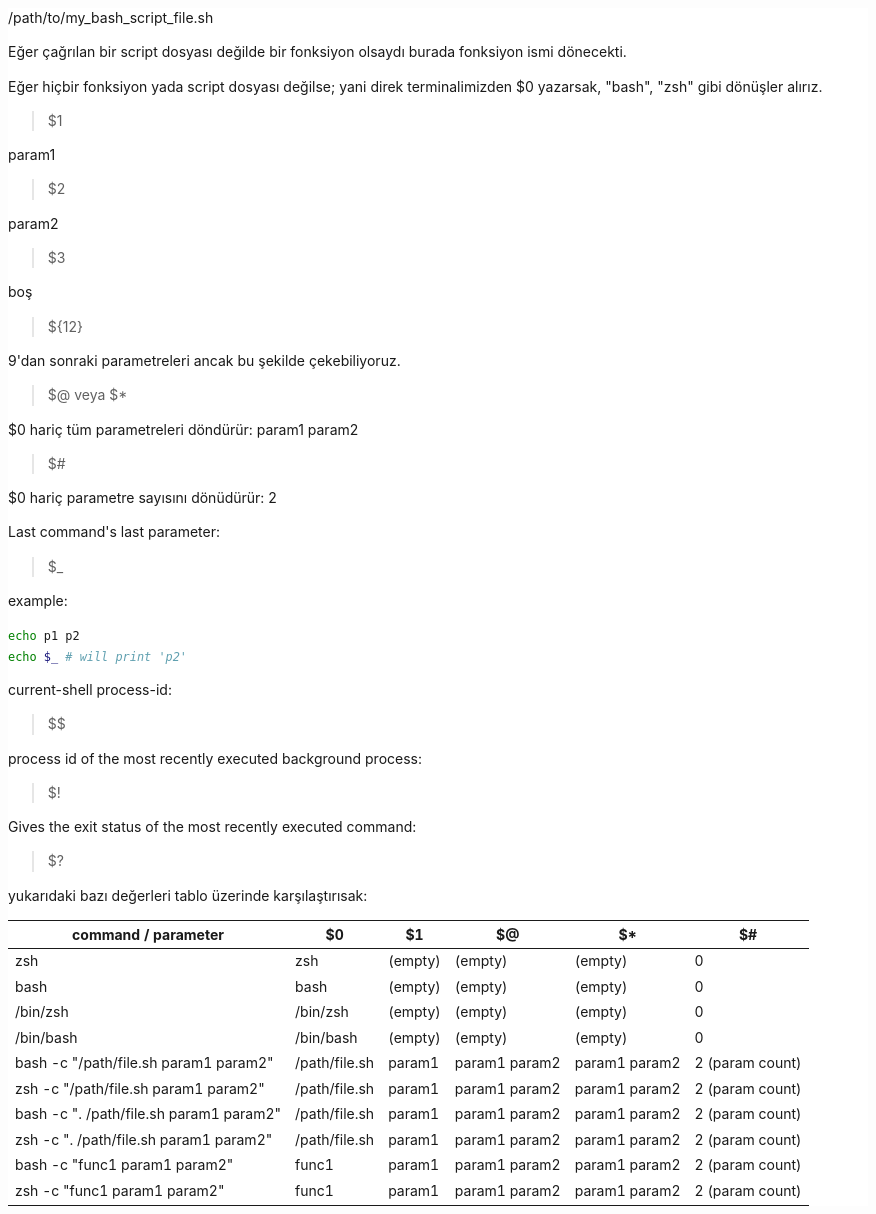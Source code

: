 /path/to/my_bash_script_file.sh

Eğer çağrılan bir script dosyası değilde bir fonksiyon olsaydı burada fonksiyon ismi dönecekti.

Eğer hiçbir fonksiyon yada script dosyası değilse; yani direk terminalimizden $0 yazarsak, "bash", "zsh" gibi dönüşler alırız.

> $1

param1

> $2

param2

> $3

boş

> ${12}

9'dan sonraki parametreleri ancak bu şekilde çekebiliyoruz.

> $@ veya $*

$0 hariç tüm parametreleri döndürür: param1 param2

> $#

$0 hariç parametre sayısını dönüdürür: 2

Last command's last parameter:

> $_

example:

```sh
echo p1 p2
echo $_ # will print 'p2'
```

current-shell process-id:

> $$

process id of the most recently executed background process:

> $! 

Gives the exit status of the most recently executed command:

> $?

yukarıdaki bazı değerleri tablo üzerinde karşılaştırısak:

| command / parameter                     | $0            | $1      | $@            | $*            | $#              |
|-----------------------------------------|---------------|---------|---------------|---------------|-----------------|
| zsh                                     | zsh           | (empty) | (empty)       | (empty)       | 0               |
| bash                                    | bash          | (empty) | (empty)       | (empty)       | 0               |
| /bin/zsh                                | /bin/zsh      | (empty) | (empty)       | (empty)       | 0               |
| /bin/bash                               | /bin/bash     | (empty) | (empty)       | (empty)       | 0               |
| bash -c "/path/file.sh param1 param2"   | /path/file.sh | param1  | param1 param2 | param1 param2 | 2 (param count) |
| zsh -c "/path/file.sh param1 param2"    | /path/file.sh | param1  | param1 param2 | param1 param2 | 2 (param count) |
| bash -c ". /path/file.sh param1 param2" | /path/file.sh | param1  | param1 param2 | param1 param2 | 2 (param count) |
| zsh -c ". /path/file.sh param1 param2"  | /path/file.sh | param1  | param1 param2 | param1 param2 | 2 (param count) |
| bash -c "func1 param1 param2"           | func1         | param1  | param1 param2 | param1 param2 | 2 (param count) |
| zsh -c "func1 param1 param2"            | func1         | param1  | param1 param2 | param1 param2 | 2 (param count) |
